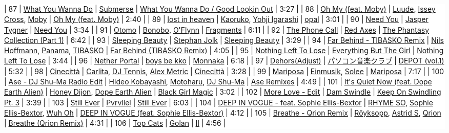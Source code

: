 | 87 | [What You Wanna Do](https://open.spotify.com/track/6OhicWRzXoGeTrGk0S0KxE) | [Submerse](https://open.spotify.com/artist/6iNVICWoG8BfqoyejEQdpF) | [What You Wanna Do / Good Lookin Out](https://open.spotify.com/album/3HrGqKUzRW8TzjH6UUUp9K) | 3:27 |
| 88 | [Oh My \(feat\. Moby\)](https://open.spotify.com/track/0c6XBVz2evmzERhch4Diew) | [Luude](https://open.spotify.com/artist/20cmhoGvN0eyzhmsHJH1Mg), [Issey Cross](https://open.spotify.com/artist/5QrV5Vr4KdsyKtifvD6X1U), [Moby](https://open.spotify.com/artist/3OsRAKCvk37zwYcnzRf5XF) | [Oh My \(feat\. Moby\)](https://open.spotify.com/album/4OTve5gpkJVmmRltUEXkT0) | 2:40 |
| 89 | [lost in heaven](https://open.spotify.com/track/4D4vnJbewpicVvQfd8ZRhV) | [Kaoruko](https://open.spotify.com/artist/4p8Qi7wNCoyMNEF7dX8qUl), [Yohji Igarashi](https://open.spotify.com/artist/4Wp4OXDldnaJ0JPRpkUKQs) | [opal](https://open.spotify.com/album/4PDInS0xBqDBG8OiBt9l2y) | 3:01 |
| 90 | [Need You](https://open.spotify.com/track/5HWybXhMxw8W8t0sUPysxf) | [Jasper Tygner](https://open.spotify.com/artist/2D7akgJBXcsp8Y2FKdPJCh) | [Need You](https://open.spotify.com/album/3yVl1zSI4SBQGVIpUEcDKF) | 3:34 |
| 91 | [Otomo](https://open.spotify.com/track/59QNyVtGhYoDnpO6T1e4yR) | [Bonobo](https://open.spotify.com/artist/0cmWgDlu9CwTgxPhf403hb), [O'Flynn](https://open.spotify.com/artist/7LTSTQkL7iK7zndjFQgHQo) | [Fragments](https://open.spotify.com/album/4KjbNbnTnJ97kZgQkOHr6v) | 6:11 |
| 92 | [The Phone Call](https://open.spotify.com/track/0hc5J6xLNHUQ5241iZdPwc) | [Red Axes](https://open.spotify.com/artist/5Owm9QgL9BSCRQKTX6T08G) | [The Phantasy Collection \(Part 1\)](https://open.spotify.com/album/3BFZKdq5eEMb0jYPv51E1W) | 6:42 |
| 93 | [Sleeping Beauty](https://open.spotify.com/track/0q8kog3tGJq2wA6K8IT6jC) | [Stephan Jolk](https://open.spotify.com/artist/7w0ddx9rFndvpiqO1VOxJM) | [Sleeping Beauty](https://open.spotify.com/album/03sv8wkTRvQfB8rh7qLzaf) | 3:29 |
| 94 | [Far Behind \- TIBASKO Remix](https://open.spotify.com/track/6Ra6mFxKs7kZLhV5LXNylR) | [Nils Hoffmann](https://open.spotify.com/artist/6sOEMfvCfHQ9dhSWyamXVb), [Panama](https://open.spotify.com/artist/3W9UldYu0xJcaOAw2SUTDI), [TIBASKO](https://open.spotify.com/artist/6xq7g0E52yq4y8Op9X82Uo) | [Far Behind \(TIBASKO Remix\)](https://open.spotify.com/album/39dXSWdKDzgT39aVfKJZJG) | 4:05 |
| 95 | [Nothing Left To Lose](https://open.spotify.com/track/02zPsXmSUP6Rr1Z2w5KMpf) | [Everything But The Girl](https://open.spotify.com/artist/13ccXrK7AmXb4TddMkE7jy) | [Nothing Left To Lose](https://open.spotify.com/album/2NQLpA0EfQtDIMViTywa69) | 3:44 |
| 96 | [Nether Portal](https://open.spotify.com/track/4bwSiql3RcbvDaq2vUeOU0) | [boys be kko](https://open.spotify.com/artist/48I9QQhVxPjmcSOPeLVv5D) | [Monnaka](https://open.spotify.com/album/7fQYIJUcAWOZ8MA6LfTHXU) | 6:18 |
| 97 | [Dehors\(Adjust\)](https://open.spotify.com/track/0Yy0VRavJRp5SyypxzPfqV) | [パソコン音楽クラブ](https://open.spotify.com/artist/5FiN9o11xTdr071qwSHyye) | [DEPOT \(vol.1\)](https://open.spotify.com/album/42tLTAB1hydObvvKaWuOBN) | 5:32 |
| 98 | [Cinecittà](https://open.spotify.com/track/7BpAUyMcDLWfFZo8tvJvh5) | [Carlita](https://open.spotify.com/artist/1GVbOnrND8b3eh2JZ4opw8), [DJ Tennis](https://open.spotify.com/artist/6vJvFV1A2CpT8s5B1oUN6t), [Alex Metric](https://open.spotify.com/artist/6RDNTAgm2s6ae71nXWGnJD) | [Cinecittà](https://open.spotify.com/album/6V7vOaDpcH3fHQbkFzSBB2) | 3:28 |
| 99 | [Mariposa](https://open.spotify.com/track/1tEVej8Ced5lCHy0nOX2hi) | [Einmusik](https://open.spotify.com/artist/1LXTXZjheh25pXMEUT9iC1), [Solee](https://open.spotify.com/artist/0r0m8up7CjS8TJodH2HX7C) | [Mariposa](https://open.spotify.com/album/7mDh3O1KajlknUZaJaYhrm) | 7:17 |
| 100 | [Ase \- DJ Shu\-Ma Radio Edit](https://open.spotify.com/track/71xNovSBAgBx9fv0J8SP7P) | [Hideo Kobayashi](https://open.spotify.com/artist/0gV5bvZtcmDvLJb1IUD9MM), [Motoharu](https://open.spotify.com/artist/04CqkEZiDoI9li9KATOyFX), [DJ Shu\-Ma](https://open.spotify.com/artist/0eoXzMplwSO3hHkf7rhqds) | [Ase Remixes](https://open.spotify.com/album/7IbX83cAoDuOn8yMeeR7pl) | 4:49 |
| 101 | [It's Quiet Now \(feat\. Dope Earth Alien\)](https://open.spotify.com/track/1mpD4bXO4r3xilu12Kaf5Q) | [Honey Dijon](https://open.spotify.com/artist/0XfQBWgzisaS9ltDV9bXAS), [Dope Earth Alien](https://open.spotify.com/artist/2wajUFt1bQDrz8A73tQrkN) | [Black Girl Magic](https://open.spotify.com/album/27hbmfsdUp1BKsCu2N4AFN) | 3:02 |
| 102 | [More Love \- Edit](https://open.spotify.com/track/587merZ6HZx128D6URmP7h) | [Dam Swindle](https://open.spotify.com/artist/6hJtgCB3L5cnJSND7sp6GU) | [Keep On Swindling Pt\. 3](https://open.spotify.com/album/2JC0aWxKNGe3pNnEWF8S6R) | 3:39 |
| 103 | [Still Ever](https://open.spotify.com/track/28C4AHjd4ZmTPXNnhIwhfD) | [Pvrvllel](https://open.spotify.com/artist/0Mh36OJcuSXh3k84YyifYS) | [Still Ever](https://open.spotify.com/album/0vsjmMlgKS0FuCW9T2fTJN) | 6:03 |
| 104 | [DEEP IN VOGUE \- feat\. Sophie Ellis\-Bextor](https://open.spotify.com/track/3RtT4bWTzrgAldm9ksoOME) | [RHYME SO](https://open.spotify.com/artist/7dtbEudF1BHLVrVtwxxKgm), [Sophie Ellis\-Bextor](https://open.spotify.com/artist/2cBh5lVMg222FFuRU7EfDE), [Wuh Oh](https://open.spotify.com/artist/48AHKCezlxWjPfE4FLf0b8) | [DEEP IN VOGUE \(feat\. Sophie Ellis\-Bextor\)](https://open.spotify.com/album/0FdtnL6SUuctP8bq8WNYhI) | 4:12 |
| 105 | [Breathe \- Qrion Remix](https://open.spotify.com/track/7lZjor53FqYpyJb8Uc0Pve) | [Röyksopp](https://open.spotify.com/artist/5nPOO9iTcrs9k6yFffPxjH), [Astrid S](https://open.spotify.com/artist/3AVfmawzu83sp94QW7CEGm), [Qrion](https://open.spotify.com/artist/0bGDTQ78MVgI5Snqo9KJZw) | [Breathe \(Qrion Remix\)](https://open.spotify.com/album/5t0fkdOmBKTj7MzjkTuQHF) | 4:31 |
| 106 | [Top Cats](https://open.spotify.com/track/6jMtARKUU23buhnTsVJrzH) | [Golan](https://open.spotify.com/artist/3v51DcP9QFy7yTdtMy5suW) | [II](https://open.spotify.com/album/6gRqPfNdY6oa7WIhMKYdH3) | 4:56 |
